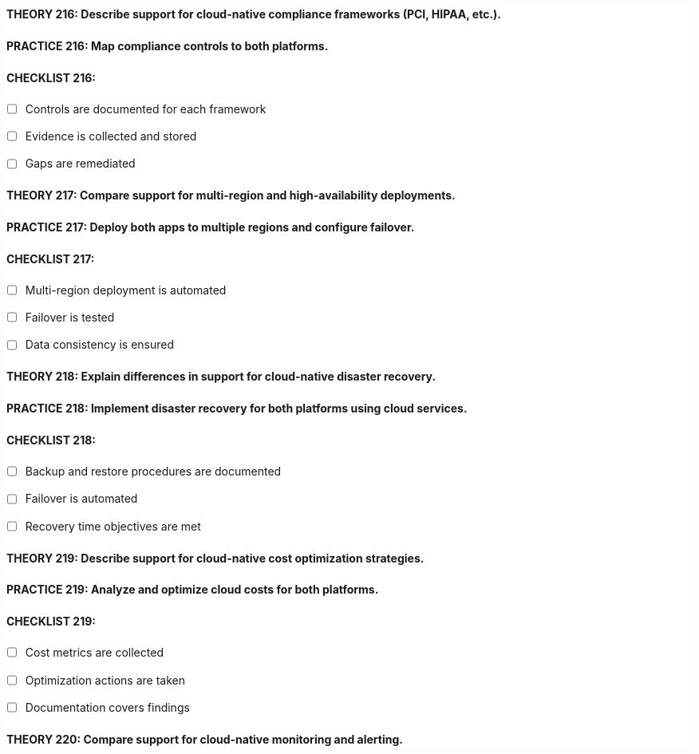 
#### THEORY 216: Describe support for cloud-native compliance frameworks (PCI, HIPAA, etc.).

#### PRACTICE 216: Map compliance controls to both platforms.

#### CHECKLIST 216:

- [ ] Controls are documented for each framework
- [ ] Evidence is collected and stored
- [ ] Gaps are remediated


#### THEORY 217: Compare support for multi-region and high-availability deployments.

#### PRACTICE 217: Deploy both apps to multiple regions and configure failover.

#### CHECKLIST 217:

- [ ] Multi-region deployment is automated
- [ ] Failover is tested
- [ ] Data consistency is ensured


#### THEORY 218: Explain differences in support for cloud-native disaster recovery.

#### PRACTICE 218: Implement disaster recovery for both platforms using cloud services.

#### CHECKLIST 218:

- [ ] Backup and restore procedures are documented
- [ ] Failover is automated
- [ ] Recovery time objectives are met


#### THEORY 219: Describe support for cloud-native cost optimization strategies.

#### PRACTICE 219: Analyze and optimize cloud costs for both platforms.

#### CHECKLIST 219:

- [ ] Cost metrics are collected
- [ ] Optimization actions are taken
- [ ] Documentation covers findings


#### THEORY 220: Compare support for cloud-native monitoring and alerting.


[^1]: paste.txt